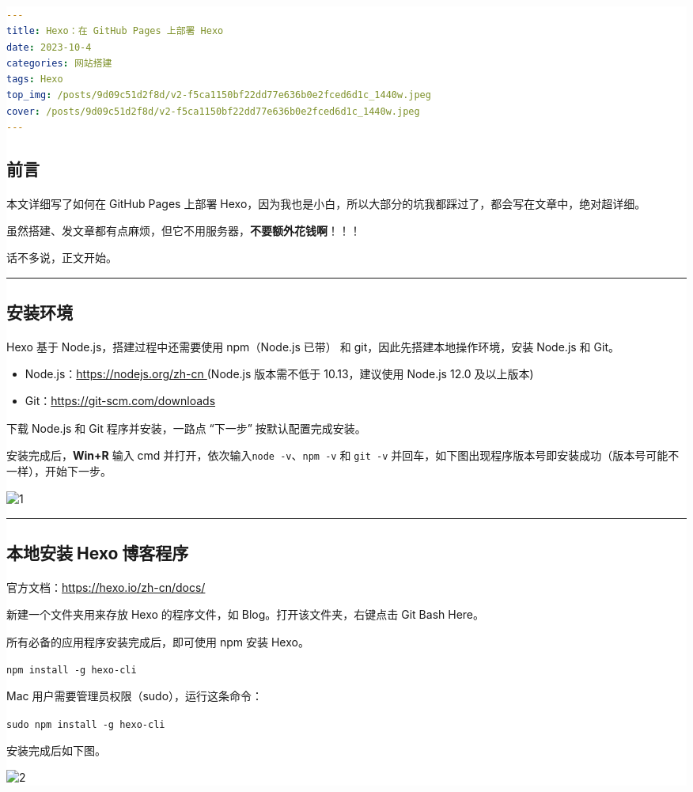 ```yaml
---
title: Hexo：在 GitHub Pages 上部署 Hexo
date: 2023-10-4
categories: 网站搭建
tags: Hexo
top_img: /posts/9d09c51d2f8d/v2-f5ca1150bf22dd77e636b0e2fced6d1c_1440w.jpeg
cover: /posts/9d09c51d2f8d/v2-f5ca1150bf22dd77e636b0e2fced6d1c_1440w.jpeg
---
```


## 前言

本文详细写了如何在 GitHub Pages 上部署 Hexo，因为我也是小白，所以大部分的坑我都踩过了，都会写在文章中，绝对超详细。

虽然搭建、发文章都有点麻烦，但它不用服务器，**不要额外花钱啊**！！！

话不多说，正文开始。

---

## 安装环境

Hexo 基于 Node.js，搭建过程中还需要使用 npm（Node.js 已带） 和 git，因此先搭建本地操作环境，安装 Node.js 和 Git。

- Node.js：<a href="https://nodejs.org/zh-cn" target="_blank">https://nodejs.org/zh-cn </a>(Node.js 版本需不低于 10.13，建议使用 Node.js 12.0 及以上版本)

- Git：<a href="https://git-scm.com/downloads" target="_blank">https://git-scm.com/downloads</a>

下载 Node.js 和 Git 程序并安装，一路点 “下一步” 按默认配置完成安装。

安装完成后，**Win+R** 输入 cmd 并打开，依次输入`node -v`、`npm -v` 和 `git -v` 并回车，如下图出现程序版本号即安装成功（版本号可能不一样），开始下一步。

![1](1.png)

-------------------------------

## 本地安装 Hexo 博客程序

官方文档：<a href="https://hexo.io/zh-cn/docs/" target="_blank">https://hexo.io/zh-cn/docs/</a>

新建一个文件夹用来存放 Hexo 的程序文件，如 Blog。打开该文件夹，右键点击 Git Bash Here。

所有必备的应用程序安装完成后，即可使用 npm 安装 Hexo。

`npm install -g hexo-cli`

Mac 用户需要管理员权限（sudo），运行这条命令：

`sudo npm install -g hexo-cli`

安装完成后如下图。

![2](2.jpg)
